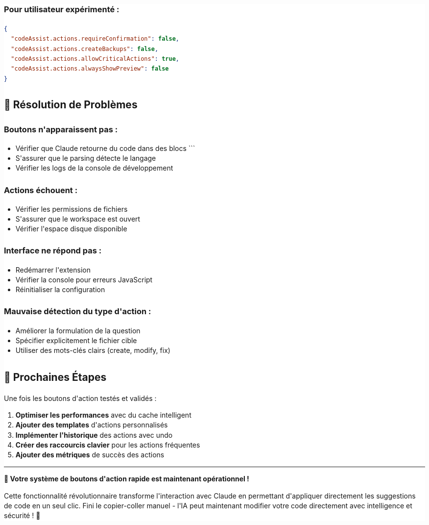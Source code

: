 ### **Pour utilisateur expérimenté :**
```json
{
  "codeAssist.actions.requireConfirmation": false,
  "codeAssist.actions.createBackups": false,
  "codeAssist.actions.allowCriticalActions": true,
  "codeAssist.actions.alwaysShowPreview": false
}
```

## 🚨 **Résolution de Problèmes**

### **Boutons n'apparaissent pas :**
- Vérifier que Claude retourne du code dans des blocs ```
- S'assurer que le parsing détecte le langage
- Vérifier les logs de la console de développement

### **Actions échouent :**
- Vérifier les permissions de fichiers
- S'assurer que le workspace est ouvert
- Vérifier l'espace disque disponible

### **Interface ne répond pas :**
- Redémarrer l'extension
- Vérifier la console pour erreurs JavaScript
- Réinitialiser la configuration

### **Mauvaise détection du type d'action :**
- Améliorer la formulation de la question
- Spécifier explicitement le fichier cible
- Utiliser des mots-clés clairs (create, modify, fix)

## 🎉 **Prochaines Étapes**

Une fois les boutons d'action testés et validés :

1. **Optimiser les performances** avec du cache intelligent
2. **Ajouter des templates** d'actions personnalisés
3. **Implémenter l'historique** des actions avec undo
4. **Créer des raccourcis clavier** pour les actions fréquentes
5. **Ajouter des métriques** de succès des actions

---

**🎯 Votre système de boutons d'action rapide est maintenant opérationnel !**

Cette fonctionnalité révolutionnaire transforme l'interaction avec Claude en permettant d'appliquer directement les suggestions de code en un seul clic. Fini le copier-coller manuel - l'IA peut maintenant modifier votre code directement avec intelligence et sécurité ! 🎉
